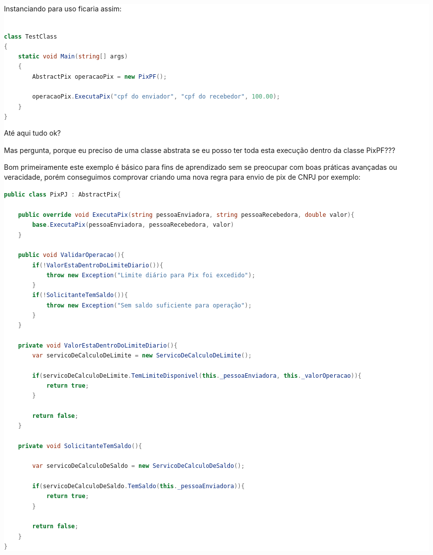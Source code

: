 Instanciando para uso ficaria assim:

```csharp

class TestClass
{
    static void Main(string[] args)
    {
        AbstractPix operacaoPix = new PixPF();

        operacaoPix.ExecutaPix("cpf do enviador", "cpf do recebedor", 100.00);
    }
}
```

Até aqui tudo ok?

Mas pergunta, porque eu preciso de uma classe abstrata se eu posso ter toda esta execução dentro da classe PixPF???

Bom primeiramente este exemplo é básico para fins de aprendizado sem se preocupar com boas práticas avançadas ou veracidade, porém conseguimos comprovar criando uma nova regra para envio de pix de CNPJ por exemplo:


```csharp
public class PixPJ : AbstractPix{

    public override void ExecutaPix(string pessoaEnviadora, string pessoaRecebedora, double valor){
        base.ExecutaPix(pessoaEnviadora, pessoaRecebedora, valor)
    }

    public void ValidarOperacao(){
        if(!ValorEstaDentroDoLimiteDiario()){
            throw new Exception("Limite diário para Pix foi excedido");
        }
        if(!SolicitanteTemSaldo()){
            throw new Exception("Sem saldo suficiente para operação");
        }
    }

    private void ValorEstaDentroDoLimiteDiario(){
        var servicoDeCalculoDeLimite = new ServicoDeCalculoDeLimite();

        if(servicoDeCalculoDeLimite.TemLimiteDisponivel(this._pessoaEnviadora, this._valorOperacao)){
            return true;
        }
        
        return false;
    }

    private void SolicitanteTemSaldo(){

        var servicoDeCalculoDeSaldo = new ServicoDeCalculoDeSaldo();

        if(servicoDeCalculoDeSaldo.TemSaldo(this._pessoaEnviadora)){
            return true;
        }
        
        return false;
    }
}
```

